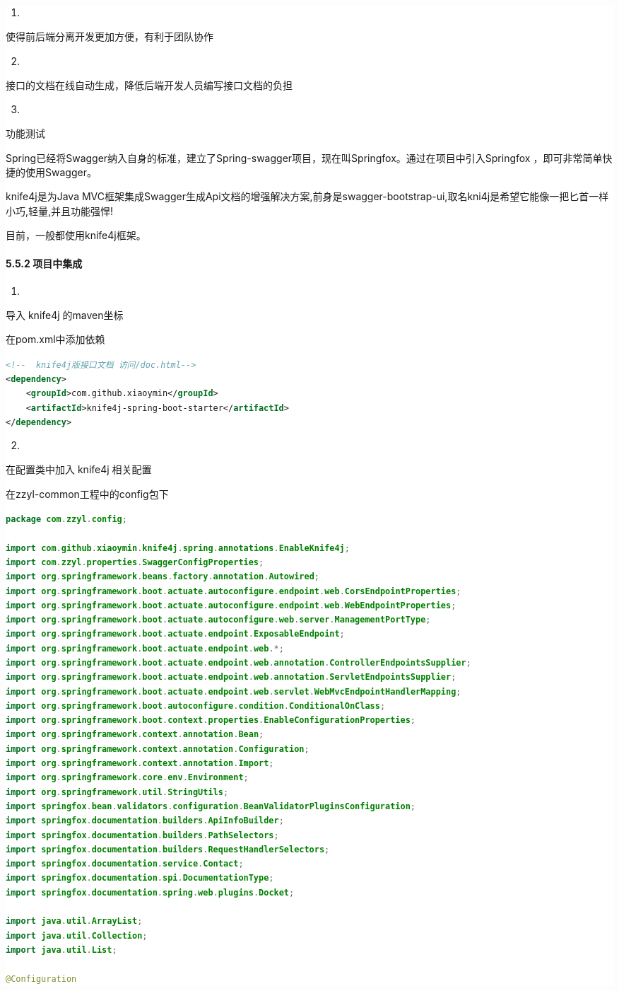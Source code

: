 1. 
使得前后端分离开发更加方便，有利于团队协作

2. 
接口的文档在线自动生成，降低后端开发人员编写接口文档的负担

3. 
功能测试

Spring已经将Swagger纳入自身的标准，建立了Spring-swagger项目，现在叫Springfox。通过在项目中引入Springfox ，即可非常简单快捷的使用Swagger。


knife4j是为Java MVC框架集成Swagger生成Api文档的增强解决方案,前身是swagger-bootstrap-ui,取名kni4j是希望它能像一把匕首一样小巧,轻量,并且功能强悍!

目前，一般都使用knife4j框架。


#### 5.5.2 项目中集成

1. 
导入 knife4j 的maven坐标

在pom.xml中添加依赖
```xml
<!--  knife4j版接口文档 访问/doc.html-->
<dependency>
    <groupId>com.github.xiaoymin</groupId>
    <artifactId>knife4j-spring-boot-starter</artifactId>
</dependency>
```


2. 
在配置类中加入 knife4j 相关配置

在zzyl-common工程中的config包下
```java
package com.zzyl.config;

import com.github.xiaoymin.knife4j.spring.annotations.EnableKnife4j;
import com.zzyl.properties.SwaggerConfigProperties;
import org.springframework.beans.factory.annotation.Autowired;
import org.springframework.boot.actuate.autoconfigure.endpoint.web.CorsEndpointProperties;
import org.springframework.boot.actuate.autoconfigure.endpoint.web.WebEndpointProperties;
import org.springframework.boot.actuate.autoconfigure.web.server.ManagementPortType;
import org.springframework.boot.actuate.endpoint.ExposableEndpoint;
import org.springframework.boot.actuate.endpoint.web.*;
import org.springframework.boot.actuate.endpoint.web.annotation.ControllerEndpointsSupplier;
import org.springframework.boot.actuate.endpoint.web.annotation.ServletEndpointsSupplier;
import org.springframework.boot.actuate.endpoint.web.servlet.WebMvcEndpointHandlerMapping;
import org.springframework.boot.autoconfigure.condition.ConditionalOnClass;
import org.springframework.boot.context.properties.EnableConfigurationProperties;
import org.springframework.context.annotation.Bean;
import org.springframework.context.annotation.Configuration;
import org.springframework.context.annotation.Import;
import org.springframework.core.env.Environment;
import org.springframework.util.StringUtils;
import springfox.bean.validators.configuration.BeanValidatorPluginsConfiguration;
import springfox.documentation.builders.ApiInfoBuilder;
import springfox.documentation.builders.PathSelectors;
import springfox.documentation.builders.RequestHandlerSelectors;
import springfox.documentation.service.Contact;
import springfox.documentation.spi.DocumentationType;
import springfox.documentation.spring.web.plugins.Docket;

import java.util.ArrayList;
import java.util.Collection;
import java.util.List;

@Configuration
```